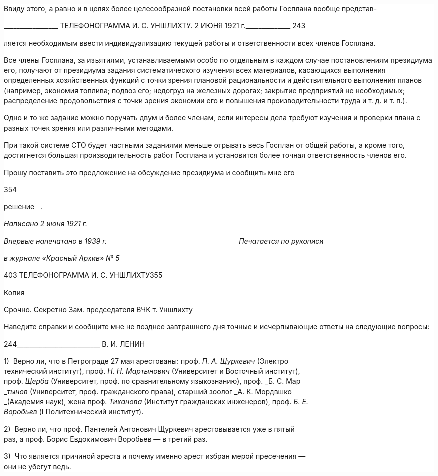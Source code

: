 Ввиду этого, а равно и в целях более целесообразной постановки всей работы Гос­плана вообще представ-

  

_________________ ТЕЛЕФОНОГРАММА И. С. УНШЛИХТУ. 2 ИЮНЯ 1921 г.______________ 243

ляется необходимым ввести индивидуализацию текущей работы и ответственности всех членов Госплана.

Все члены Госплана, за изъятиями, устанавливаемыми особо по отдельным в каждом случае постановлениям президиума его, получают от президиума задания систематиче­ского изучения всех материалов, касающихся выполнения определенных хозяйствен­ных функций с точки зрения плановой рациональности и действительного выполнения планов (например, экономия топлива; подвоз его; недогруз на железных дорогах; за­крытие предприятий не необходимых; распределение продовольствия с точки зрения экономии его и повышения производительности труда и т. д. и т. п.).

Одно и то же задание можно поручать двум и более членам, если интересы дела тре­буют изучения и проверки плана с разных точек зрения или различными методами.

При такой системе СТО будет частными заданиями меньше отрывать весь Госплан от общей работы, а кроме того, достигнется большая производительность работ Гос­плана и установится более точная ответственность членов его.

Прошу поставить это предложение на обсуждение президиума и сообщить мне его

354

решение   .

_Написано 2 июня 1921 г._

_Впервые напечатано в 1939 г.                                                                   Печатается по рукописи_

_в журнале «Красный Архив» № 5_

403 ТЕЛЕФОНОГРАММА И. С. УНШЛИХТУ355

Копия

Срочно. Секретно Зам. председателя ВЧК т. Уншлихту

Наведите справки и сообщите мне не позднее завтрашнего дня точные и исчерпы­вающие ответы на следующие вопросы:

  

244__________________________ В. И. ЛЕНИН

1)  Верно ли, что в Петрограде 27 мая арестованы: проф. _П. А. Щуркевич_ (Электро­  
технический институт), проф. _Н. Н. Мартынович_ (Университет и Восточный институт),  
проф. _Щерба_ (Университет, проф. по сравнительному языкознанию), проф. _Б. С. Мар­  
__тынов_ (Университет, проф. гражданского права), старший зоолог _А. К. Мордвшко  
_(Академия наук), жена проф. _Тиханова_ (Институт гражданских инженеров), проф. _Б. Е.  
Воробьев_ (I Политехнический институт).

2)  Верно ли, что проф. Пантелей Антонович Щуркевич арестовывается уже в пятый  
раз, а проф. Борис Евдокимович Воробьев — в третий раз.

3)  Что является причиной ареста и почему именно арест избран мерой пресечения —  
они не убегут ведь.
